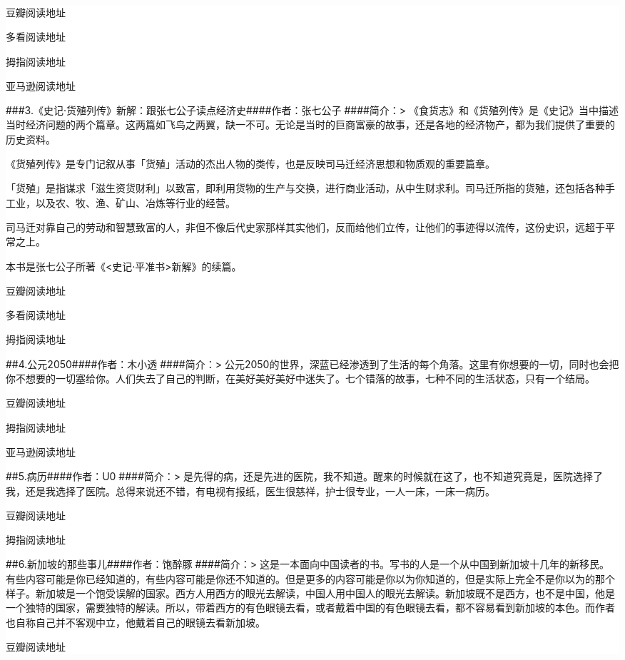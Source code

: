   豆瓣阅读地址

  多看阅读地址

  拇指阅读地址

  亚马逊阅读地址

###3.《史记·货殖列传》新解：跟张七公子读点经济史####作者：张七公子
####简介：>
  《食货志》和《货殖列传》是《史记》当中描述当时经济问题的两个篇章。这两篇如飞鸟之两翼，缺一不可。无论是当时的巨商富豪的故事，还是各地的经济物产，都为我们提供了重要的历史资料。 


  《货殖列传》是专门记叙从事「货殖」活动的杰出人物的类传，也是反映司马迁经济思想和物质观的重要篇章。 

  「货殖」是指谋求「滋生资货财利」以致富，即利用货物的生产与交换，进行商业活动，从中生财求利。司马迁所指的货殖，还包括各种手工业，以及农、牧、渔、矿山、冶炼等行业的经营。 

  司马迁对靠自己的劳动和智慧致富的人，非但不像后代史家那样其实他们，反而给他们立传，让他们的事迹得以流传，这份史识，远超于平常之上。 

  本书是张七公子所著《&lt;史记·平准书&gt;新解》的续篇。

  豆瓣阅读地址

  多看阅读地址

  

  拇指阅读地址

   

##4.公元2050####作者：木小透
####简介：>
  公元2050的世界，深蓝已经渗透到了生活的每个角落。这里有你想要的一切，同时也会把你不想要的一切塞给你。人们失去了自己的判断，在美好美好美好中迷失了。七个错落的故事，七种不同的生活状态，只有一个结局。

  豆瓣阅读地址

  拇指阅读地址

  亚马逊阅读地址

  


##5.病历####作者：U0
####简介：>
  是先得的病，还是先进的医院，我不知道。醒来的时候就在这了，也不知道究竟是，医院选择了我，还是我选择了医院。总得来说还不错，有电视有报纸，医生很慈祥，护士很专业，一人一床，一床一病历。


  豆瓣阅读地址

  拇指阅读地址

  


##6.新加坡的那些事儿####作者：饱醉豚
####简介：>
  这是一本面向中国读者的书。写书的人是一个从中国到新加坡十几年的新移民。有些内容可能是你已经知道的，有些内容可能是你还不知道的。但是更多的内容可能是你以为你知道的，但是实际上完全不是你以为的那个样子。新加坡是一个饱受误解的国家。西方人用西方的眼光去解读，中国人用中国人的眼光去解读。新加坡既不是西方，也不是中国，他是一个独特的国家，需要独特的解读。所以，带着西方的有色眼镜去看，或者戴着中国的有色眼镜去看，都不容易看到新加坡的本色。而作者也自称自己并不客观中立，他戴着自己的眼镜去看新加坡。


  豆瓣阅读地址
